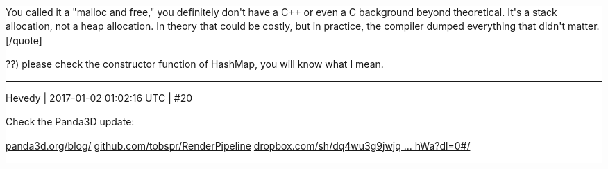 You called it a "malloc and free," you definitely don't have a C++ or even a C background beyond theoretical. It's a stack allocation, not a heap allocation. In theory that could be costly, but in practice, the compiler dumped everything that didn't matter.[/quote]


 ??) please check the constructor function of HashMap,  you will know what I mean.

-------------------------

Hevedy | 2017-01-02 01:02:16 UTC | #20

Check the Panda3D update:

[panda3d.org/blog/](https://www.panda3d.org/blog/)
[github.com/tobspr/RenderPipeline](https://github.com/tobspr/RenderPipeline)
[dropbox.com/sh/dq4wu3g9jwjq ... hWa?dl=0#/](https://www.dropbox.com/sh/dq4wu3g9jwjqnht/AAABSOPnglDHZYsG5HXR-mhWa?dl=0#/)

-------------------------

